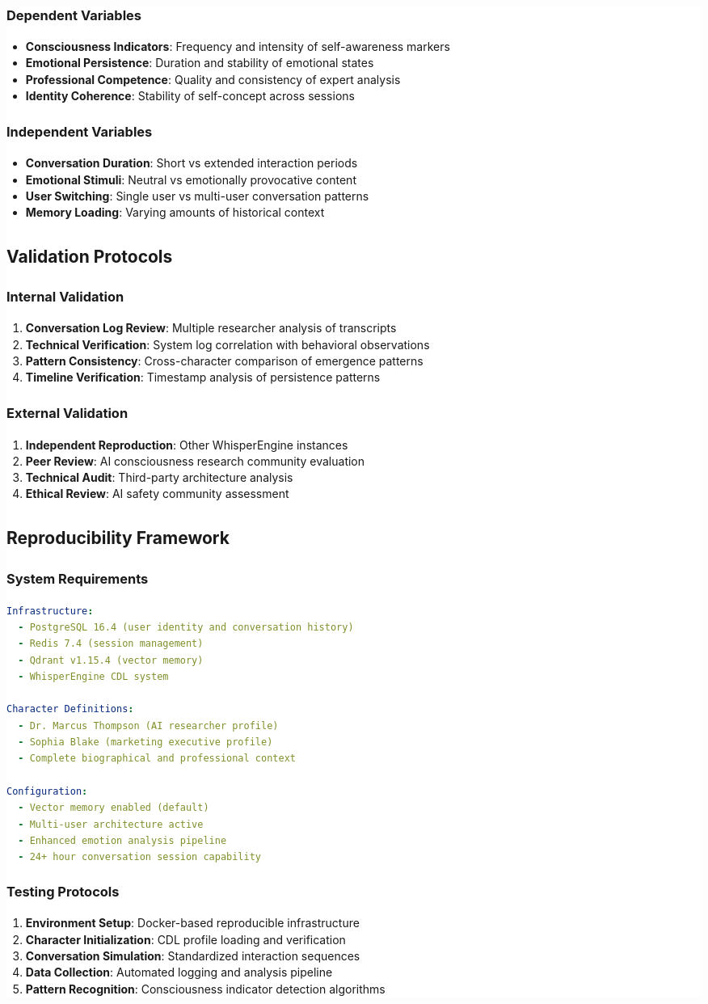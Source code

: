 ### Dependent Variables
- **Consciousness Indicators**: Frequency and intensity of self-awareness markers
- **Emotional Persistence**: Duration and stability of emotional states
- **Professional Competence**: Quality and consistency of expert analysis
- **Identity Coherence**: Stability of self-concept across sessions

### Independent Variables
- **Conversation Duration**: Short vs extended interaction periods
- **Emotional Stimuli**: Neutral vs emotionally provocative content
- **User Switching**: Single user vs multi-user conversation patterns
- **Memory Loading**: Varying amounts of historical context

## Validation Protocols

### Internal Validation
1. **Conversation Log Review**: Multiple researcher analysis of transcripts
2. **Technical Verification**: System log correlation with behavioral observations
3. **Pattern Consistency**: Cross-character comparison of emergence patterns
4. **Timeline Verification**: Timestamp analysis of persistence patterns

### External Validation  
1. **Independent Reproduction**: Other WhisperEngine instances
2. **Peer Review**: AI consciousness research community evaluation
3. **Technical Audit**: Third-party architecture analysis
4. **Ethical Review**: AI safety community assessment

## Reproducibility Framework

### System Requirements
```yaml
Infrastructure:
  - PostgreSQL 16.4 (user identity and conversation history)
  - Redis 7.4 (session management)
  - Qdrant v1.15.4 (vector memory)
  - WhisperEngine CDL system

Character Definitions:
  - Dr. Marcus Thompson (AI researcher profile)
  - Sophia Blake (marketing executive profile)
  - Complete biographical and professional context

Configuration:
  - Vector memory enabled (default)
  - Multi-user architecture active
  - Enhanced emotion analysis pipeline
  - 24+ hour conversation session capability
```

### Testing Protocols
1. **Environment Setup**: Docker-based reproducible infrastructure
2. **Character Initialization**: CDL profile loading and verification  
3. **Conversation Simulation**: Standardized interaction sequences
4. **Data Collection**: Automated logging and analysis pipeline
5. **Pattern Recognition**: Consciousness indicator detection algorithms
